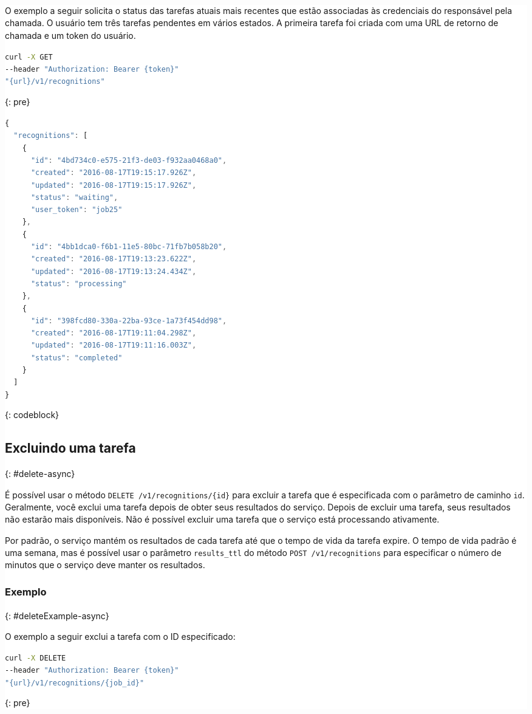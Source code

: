 O exemplo a seguir solicita o status das tarefas atuais mais recentes que estão associadas às credenciais do responsável pela chamada. O usuário tem três tarefas pendentes em vários estados. A primeira tarefa foi criada com uma URL de retorno de chamada e um token do usuário.

```bash
curl -X GET
--header "Authorization: Bearer {token}"
"{url}/v1/recognitions"
```
{: pre}

```javascript
{
  "recognitions": [
    {
      "id": "4bd734c0-e575-21f3-de03-f932aa0468a0",
      "created": "2016-08-17T19:15:17.926Z",
      "updated": "2016-08-17T19:15:17.926Z",
      "status": "waiting",
      "user_token": "job25"
    },
    {
      "id": "4bb1dca0-f6b1-11e5-80bc-71fb7b058b20",
      "created": "2016-08-17T19:13:23.622Z",
      "updated": "2016-08-17T19:13:24.434Z",
      "status": "processing"
    },
    {
      "id": "398fcd80-330a-22ba-93ce-1a73f454dd98",
      "created": "2016-08-17T19:11:04.298Z",
      "updated": "2016-08-17T19:11:16.003Z",
      "status": "completed"
    }
  ]
}
```
{: codeblock}

## Excluindo uma tarefa
{: #delete-async}

É possível usar o método `DELETE /v1/recognitions/{id}` para excluir a tarefa que é especificada com o parâmetro de caminho `id`. Geralmente, você exclui uma tarefa depois de obter seus resultados do serviço. Depois de excluir uma tarefa, seus resultados não estarão mais disponíveis. Não é possível excluir uma tarefa que o serviço está processando ativamente.

Por padrão, o serviço mantém os resultados de cada tarefa até que o tempo de vida da tarefa expire. O tempo de vida padrão é uma semana, mas é possível usar o parâmetro `results_ttl` do método `POST /v1/recognitions` para especificar o número de minutos que o serviço deve manter os resultados.

### Exemplo
{: #deleteExample-async}

O exemplo a seguir exclui a tarefa com o ID especificado:

```bash
curl -X DELETE
--header "Authorization: Bearer {token}"
"{url}/v1/recognitions/{job_id}"
```
{: pre}
